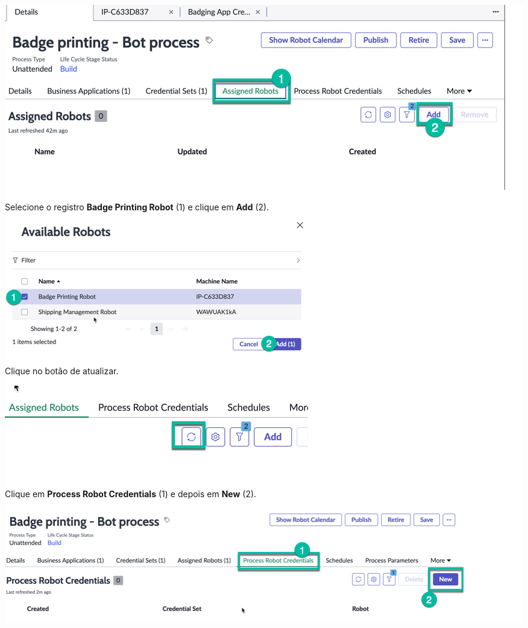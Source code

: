 ![Alt text](../img/2023-10-02_09-59-14.png)

Selecione o registro **Badge Printing Robot** (1) e clique em **Add** (2).

![Alt text](../img/2023-10-02_10-00-36.png)

Clique no botão de atualizar.

![Alt text](../img/2023-10-02_10-01-50.png)

Clique em **Process Robot Credentials** (1) e depois em **New** (2).

![Alt text](../img/2023-10-02_10-06-19.png)
